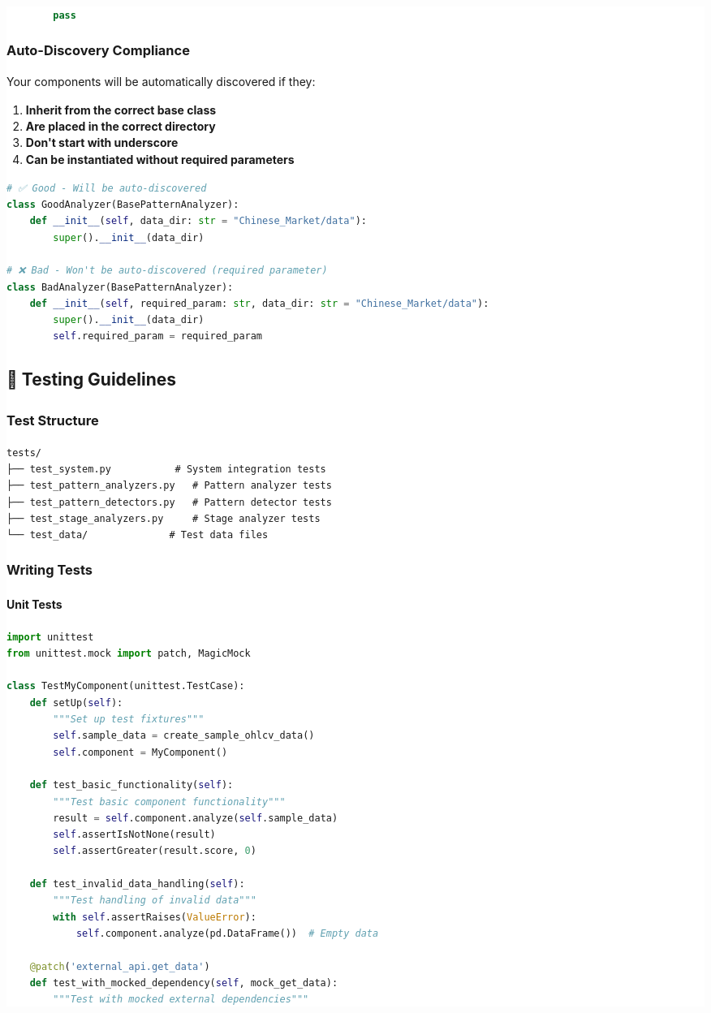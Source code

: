 ```python
        pass
```

### Auto-Discovery Compliance

Your components will be automatically discovered if they:

1. **Inherit from the correct base class**
2. **Are placed in the correct directory**
3. **Don't start with underscore**
4. **Can be instantiated without required parameters**

```python
# ✅ Good - Will be auto-discovered
class GoodAnalyzer(BasePatternAnalyzer):
    def __init__(self, data_dir: str = "Chinese_Market/data"):
        super().__init__(data_dir)

# ❌ Bad - Won't be auto-discovered (required parameter)
class BadAnalyzer(BasePatternAnalyzer):
    def __init__(self, required_param: str, data_dir: str = "Chinese_Market/data"):
        super().__init__(data_dir)
        self.required_param = required_param
```

## 🧪 Testing Guidelines

### Test Structure
```
tests/
├── test_system.py           # System integration tests
├── test_pattern_analyzers.py   # Pattern analyzer tests
├── test_pattern_detectors.py   # Pattern detector tests
├── test_stage_analyzers.py     # Stage analyzer tests
└── test_data/              # Test data files
```

### Writing Tests

#### Unit Tests
```python
import unittest
from unittest.mock import patch, MagicMock

class TestMyComponent(unittest.TestCase):
    def setUp(self):
        """Set up test fixtures"""
        self.sample_data = create_sample_ohlcv_data()
        self.component = MyComponent()
    
    def test_basic_functionality(self):
        """Test basic component functionality"""
        result = self.component.analyze(self.sample_data)
        self.assertIsNotNone(result)
        self.assertGreater(result.score, 0)
    
    def test_invalid_data_handling(self):
        """Test handling of invalid data"""
        with self.assertRaises(ValueError):
            self.component.analyze(pd.DataFrame())  # Empty data
    
    @patch('external_api.get_data')
    def test_with_mocked_dependency(self, mock_get_data):
        """Test with mocked external dependencies"""
```